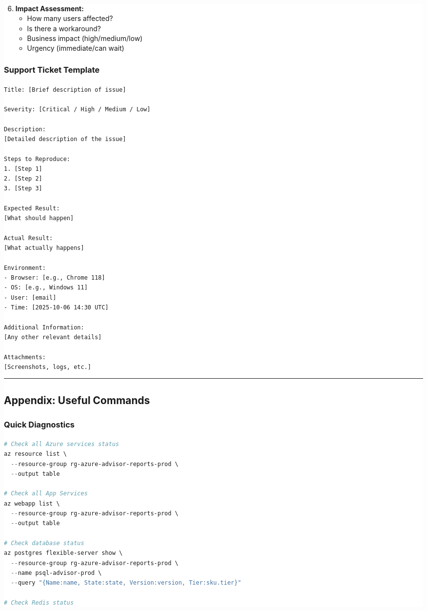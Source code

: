6. **Impact Assessment:**
   - How many users affected?
   - Is there a workaround?
   - Business impact (high/medium/low)
   - Urgency (immediate/can wait)

### Support Ticket Template

```
Title: [Brief description of issue]

Severity: [Critical / High / Medium / Low]

Description:
[Detailed description of the issue]

Steps to Reproduce:
1. [Step 1]
2. [Step 2]
3. [Step 3]

Expected Result:
[What should happen]

Actual Result:
[What actually happens]

Environment:
- Browser: [e.g., Chrome 118]
- OS: [e.g., Windows 11]
- User: [email]
- Time: [2025-10-06 14:30 UTC]

Additional Information:
[Any other relevant details]

Attachments:
[Screenshots, logs, etc.]
```

---

## Appendix: Useful Commands

### Quick Diagnostics

```powershell
# Check all Azure services status
az resource list \
  --resource-group rg-azure-advisor-reports-prod \
  --output table

# Check all App Services
az webapp list \
  --resource-group rg-azure-advisor-reports-prod \
  --output table

# Check database status
az postgres flexible-server show \
  --resource-group rg-azure-advisor-reports-prod \
  --name psql-advisor-prod \
  --query "{Name:name, State:state, Version:version, Tier:sku.tier}"

# Check Redis status
```